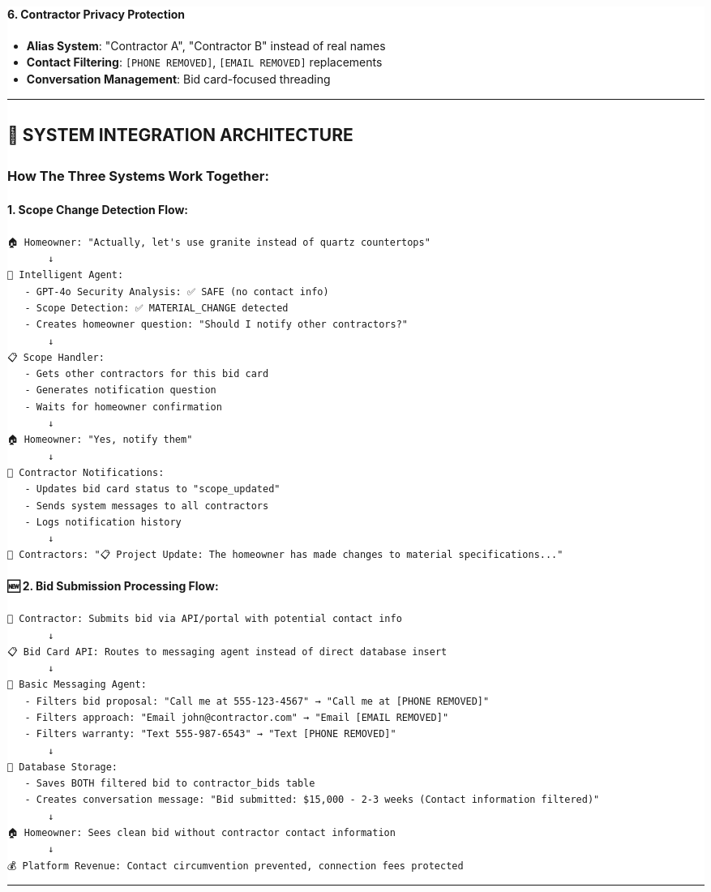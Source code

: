 #### **6. Contractor Privacy Protection**
- **Alias System**: "Contractor A", "Contractor B" instead of real names
- **Contact Filtering**: `[PHONE REMOVED]`, `[EMAIL REMOVED]` replacements
- **Conversation Management**: Bid card-focused threading

---

## 🔗 **SYSTEM INTEGRATION ARCHITECTURE**

### **How The Three Systems Work Together**:

#### **1. Scope Change Detection Flow**:
```
🏠 Homeowner: "Actually, let's use granite instead of quartz countertops"
       ↓
🤖 Intelligent Agent: 
   - GPT-4o Security Analysis: ✅ SAFE (no contact info)
   - Scope Detection: ✅ MATERIAL_CHANGE detected
   - Creates homeowner question: "Should I notify other contractors?"
       ↓
📋 Scope Handler:
   - Gets other contractors for this bid card
   - Generates notification question
   - Waits for homeowner confirmation
       ↓
🏠 Homeowner: "Yes, notify them"
       ↓  
📧 Contractor Notifications:
   - Updates bid card status to "scope_updated"
   - Sends system messages to all contractors
   - Logs notification history
       ↓
👷 Contractors: "📋 Project Update: The homeowner has made changes to material specifications..."
```

#### **🆕 2. Bid Submission Processing Flow**:
```
👷 Contractor: Submits bid via API/portal with potential contact info
       ↓
📋 Bid Card API: Routes to messaging agent instead of direct database insert
       ↓
📱 Basic Messaging Agent:
   - Filters bid proposal: "Call me at 555-123-4567" → "Call me at [PHONE REMOVED]"  
   - Filters approach: "Email john@contractor.com" → "Email [EMAIL REMOVED]"
   - Filters warranty: "Text 555-987-6543" → "Text [PHONE REMOVED]"
       ↓
💾 Database Storage:
   - Saves BOTH filtered bid to contractor_bids table
   - Creates conversation message: "Bid submitted: $15,000 - 2-3 weeks (Contact information filtered)"
       ↓
🏠 Homeowner: Sees clean bid without contractor contact information
       ↓
💰 Platform Revenue: Contact circumvention prevented, connection fees protected
```

---